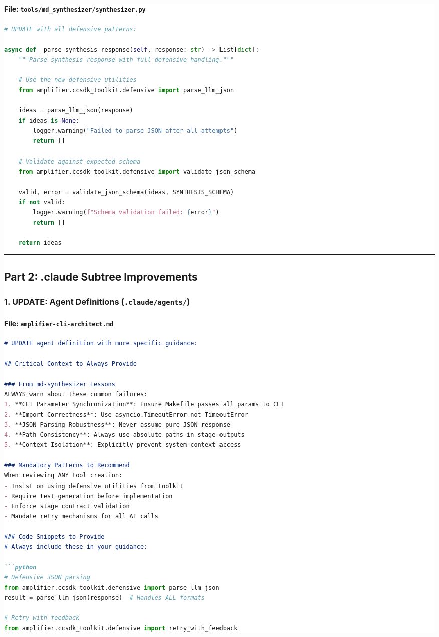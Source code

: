 #### File: `tools/md_synthesizer/synthesizer.py`
```python
# UPDATE with all defensive patterns:

async def _parse_synthesis_response(self, response: str) -> List[dict]:
    """Parse synthesis response with full defensive handling."""

    # Use the new defensive utilities
    from amplifier.ccsdk_toolkit.defensive import parse_llm_json

    ideas = parse_llm_json(response)
    if ideas is None:
        logger.warning("Failed to parse JSON after all attempts")
        return []

    # Validate against expected schema
    from amplifier.ccsdk_toolkit.defensive import validate_json_schema

    valid, error = validate_json_schema(ideas, SYNTHESIS_SCHEMA)
    if not valid:
        logger.warning(f"Schema validation failed: {error}")
        return []

    return ideas
```

---

## Part 2: .claude Subtree Improvements

### 1. UPDATE: Agent Definitions (`.claude/agents/`)

#### File: `amplifier-cli-architect.md`
```markdown
# UPDATE agent definition with more specific guidance:

## Critical Context to Always Provide

### From md-synthesizer Lessons
ALWAYS warn about these common failures:
1. **CLI Parameter Synchronization**: Ensure Makefile passes all params to CLI
2. **Import Correctness**: Use asyncio.TimeoutError not TimeoutError
3. **JSON Parsing Robustness**: Never assume pure JSON response
4. **Path Consistency**: Always use absolute paths in stage outputs
5. **Context Isolation**: Explicitly prevent system context access

### Mandatory Patterns to Recommend
When reviewing ANY tool creation:
- Insist on using defensive utilities from toolkit
- Require test generation before implementation
- Enforce stage contract validation
- Mandate retry mechanisms for all AI calls

### Code Snippets to Provide
# Always include these in your guidance:

```python
# Defensive JSON parsing
from amplifier.ccsdk_toolkit.defensive import parse_llm_json
result = parse_llm_json(response)  # Handles ALL formats

# Retry with feedback
from amplifier.ccsdk_toolkit.defensive import retry_with_feedback
```